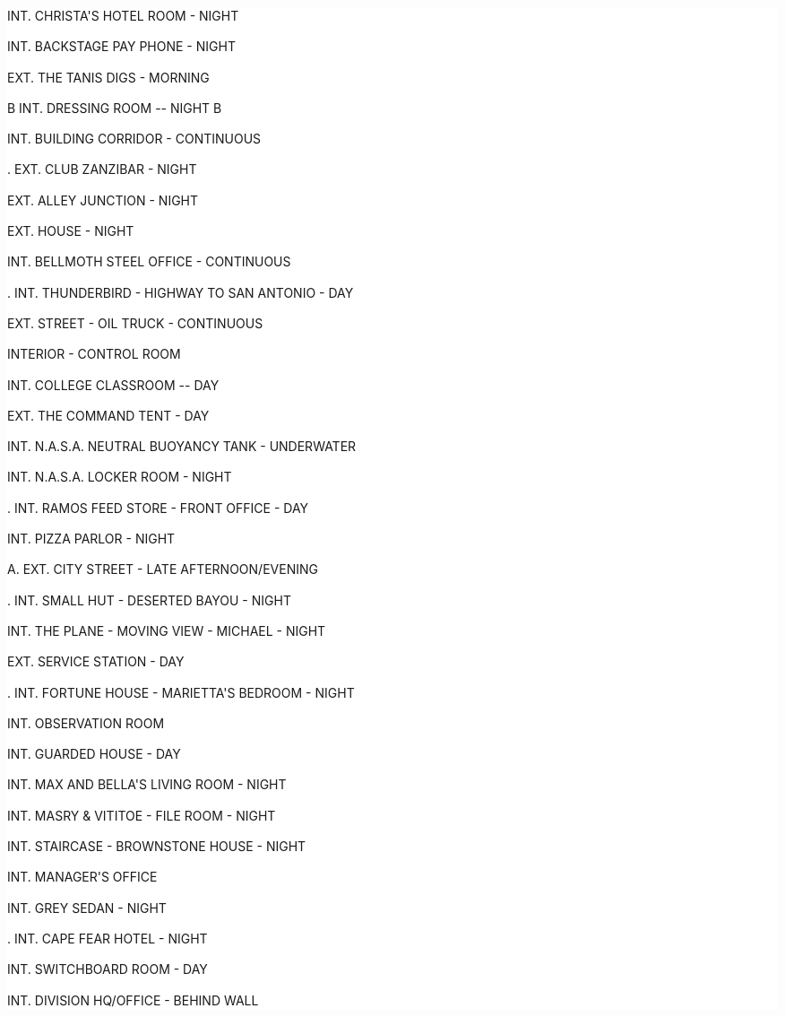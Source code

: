 INT. CHRISTA'S HOTEL ROOM - NIGHT

INT. BACKSTAGE PAY PHONE - NIGHT

EXT. THE TANIS DIGS - MORNING

B  INT. DRESSING ROOM -- NIGHT				 B

INT. BUILDING CORRIDOR - CONTINUOUS

. EXT. CLUB ZANZIBAR - NIGHT

EXT. ALLEY JUNCTION - NIGHT

EXT. HOUSE - NIGHT

INT. BELLMOTH STEEL OFFICE - CONTINUOUS

. INT. THUNDERBIRD - HIGHWAY TO SAN ANTONIO - DAY

EXT. STREET - OIL TRUCK - CONTINUOUS

INTERIOR - CONTROL ROOM

INT. COLLEGE CLASSROOM -- DAY

EXT. THE COMMAND TENT - DAY

INT. N.A.S.A. NEUTRAL BUOYANCY TANK - UNDERWATER

INT. N.A.S.A. LOCKER ROOM - NIGHT

. INT. RAMOS FEED STORE - FRONT OFFICE - DAY

INT. PIZZA PARLOR - NIGHT

A. EXT. CITY STREET - LATE AFTERNOON/EVENING

. INT. SMALL HUT - DESERTED BAYOU - NIGHT

INT. THE PLANE - MOVING VIEW - MICHAEL - NIGHT

EXT. SERVICE STATION - DAY

. INT. FORTUNE HOUSE - MARIETTA'S BEDROOM - NIGHT

INT. OBSERVATION ROOM

INT. GUARDED HOUSE - DAY

INT. MAX AND BELLA'S LIVING ROOM - NIGHT

INT. MASRY & VITITOE - FILE ROOM - NIGHT

INT. STAIRCASE - BROWNSTONE HOUSE - NIGHT

INT. MANAGER'S OFFICE

INT. GREY SEDAN - NIGHT

. INT. CAPE FEAR HOTEL - NIGHT

INT. SWITCHBOARD ROOM - DAY

INT. DIVISION HQ/OFFICE - BEHIND WALL
